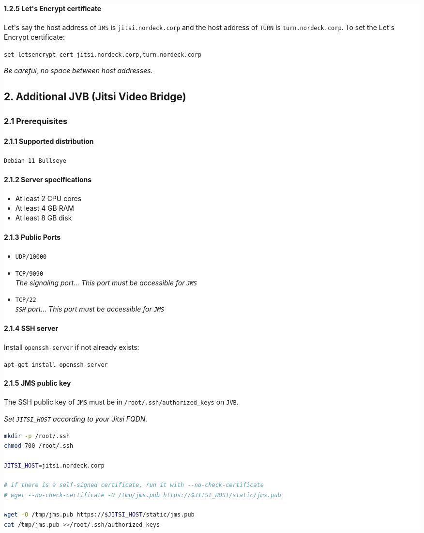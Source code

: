 #### 1.2.5 Let's Encrypt certificate

Let's say the host address of `JMS` is `jitsi.nordeck.corp` and the host address
of `TURN` is `turn.nordeck.corp`. To set the Let's Encrypt certificate:

```bash
set-letsencrypt-cert jitsi.nordeck.corp,turn.nordeck.corp
```

_Be careful, no space between host addresses._

## 2. Additional JVB (Jitsi Video Bridge)

### 2.1 Prerequisites

#### 2.1.1 Supported distribution

`Debian 11 Bullseye`

#### 2.1.2 Server specifications

- At least 2 CPU cores
- At least 4 GB RAM
- At least 8 GB disk

#### 2.1.3 Public Ports

- `UDP/10000`

- `TCP/9090`\
  _The signaling port... This port must be accessible for `JMS`_

- `TCP/22`\
  _`SSH` port... This port must be accessible for `JMS`_

#### 2.1.4 SSH server

Install `openssh-server` if not already exists:

```bash
apt-get install openssh-server
```

#### 2.1.5 JMS public key

The SSH public key of `JMS` must be in `/root/.ssh/authorized_keys` on `JVB`.

_Set `JITSI_HOST` according to your Jitsi FQDN._

```bash
mkdir -p /root/.ssh
chmod 700 /root/.ssh

JITSI_HOST=jitsi.nordeck.corp

# if there is a self-signed certificate, run it with --no-check-certificate
# wget --no-check-certificate -O /tmp/jms.pub https://$JITSI_HOST/static/jms.pub

wget -O /tmp/jms.pub https://$JITSI_HOST/static/jms.pub
cat /tmp/jms.pub >>/root/.ssh/authorized_keys
```
